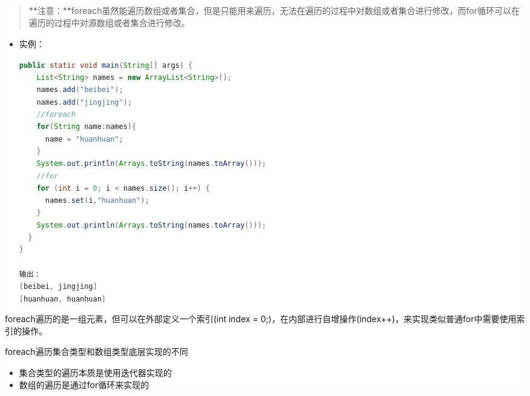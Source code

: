 > **注意：**foreach虽然能遍历数组或者集合，但是只能用来遍历，无法在遍历的过程中对数组或者集合进行修改，而for循环可以在遍历的过程中对源数组或者集合进行修改。

* 实例：

  ```java
  public static void main(String[] args) {
      List<String> names = new ArrayList<String>();
      names.add("beibei");
      names.add("jingjing");
      //foreach
      for(String name:names){
        name = "huanhuan";
      }
      System.out.println(Arrays.toString(names.toArray()));
      //for
      for (int i = 0; i < names.size(); i++) {
        names.set(i,"huanhuan");
      }
      System.out.println(Arrays.toString(names.toArray()));
    }
  }
   
  输出：
  [beibei, jingjing]
  [huanhuan, huanhuan]
  ```

foreach遍历的是一组元素，但可以在外部定义一个索引(int index = 0;)，在内部进行自增操作(index++)，来实现类似普通for中需要使用索引的操作。

foreach遍历集合类型和数组类型底层实现的不同

- 集合类型的遍历本质是使用迭代器实现的
- 数组的遍历是通过for循环来实现的




